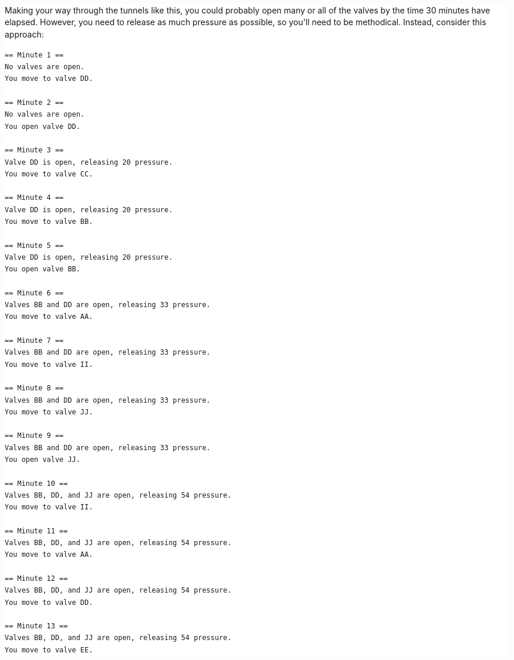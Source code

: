 Making your way through the tunnels like this, you could probably open many or all of the valves by the time 30 minutes
have elapsed. However, you need to release as much pressure as possible, so you'll need to be methodical. Instead,
consider this approach:

    == Minute 1 ==
    No valves are open.
    You move to valve DD.

    == Minute 2 ==
    No valves are open.
    You open valve DD.

    == Minute 3 ==
    Valve DD is open, releasing 20 pressure.
    You move to valve CC.

    == Minute 4 ==
    Valve DD is open, releasing 20 pressure.
    You move to valve BB.

    == Minute 5 ==
    Valve DD is open, releasing 20 pressure.
    You open valve BB.

    == Minute 6 ==
    Valves BB and DD are open, releasing 33 pressure.
    You move to valve AA.

    == Minute 7 ==
    Valves BB and DD are open, releasing 33 pressure.
    You move to valve II.

    == Minute 8 ==
    Valves BB and DD are open, releasing 33 pressure.
    You move to valve JJ.

    == Minute 9 ==
    Valves BB and DD are open, releasing 33 pressure.
    You open valve JJ.

    == Minute 10 ==
    Valves BB, DD, and JJ are open, releasing 54 pressure.
    You move to valve II.

    == Minute 11 ==
    Valves BB, DD, and JJ are open, releasing 54 pressure.
    You move to valve AA.

    == Minute 12 ==
    Valves BB, DD, and JJ are open, releasing 54 pressure.
    You move to valve DD.

    == Minute 13 ==
    Valves BB, DD, and JJ are open, releasing 54 pressure.
    You move to valve EE.
